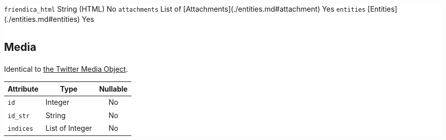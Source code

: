 <tr>
<td><code>friendica_html</code></td>
<td>String (HTML)</td>
<td align="center">No</td>
</tr>

<tr>
<td><code>attachments</code></td>
<td>List of [Attachments](./entities.md#attachment)</td>
<td align="center">Yes</td>
</tr>

<tr>
<td><code>entities</code></td>
<td>[Entities](./entities.md#entities)</td>
<td align="center">Yes</td>
</tr>

</tbody>
</table>

## Media

Identical to [the Twitter Media Object](https://developer.twitter.com/en/docs/tweets/data-dictionary/overview/entities-object#media).

<table class="table table-condensed table-striped table-bordered">
<thead>
<tr>
<th>Attribute</th>
<th>Type</th>
<th align="center">Nullable</th>
</tr>
</thead>
<tbody>

<tr>
<td><code>id</code></td>
<td>Integer</td>
<td align="center">No</td>
</tr>

<tr>
<td><code>id_str</code></td>
<td>String</td>
<td align="center">No</td>
</tr>

<tr>
<td><code>indices</code></td>
<td>List of Integer</td>
<td align="center">No</td>
</tr>
